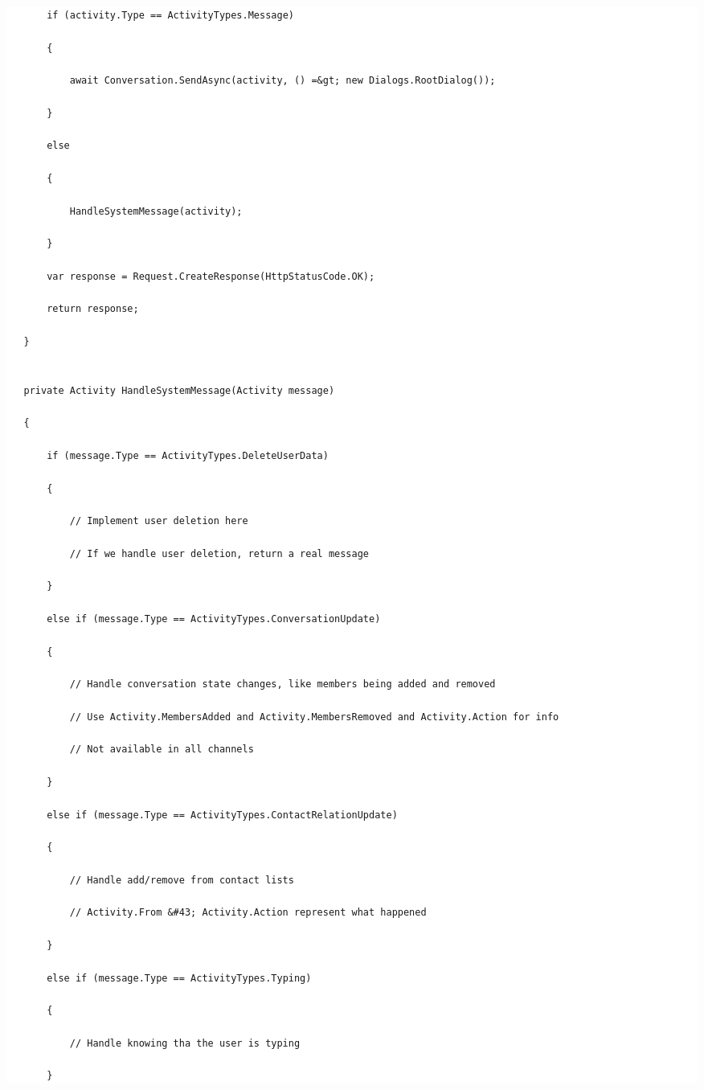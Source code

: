            if (activity.Type == ActivityTypes.Message)

           {

               await Conversation.SendAsync(activity, () =&gt; new Dialogs.RootDialog());

           }

           else

           {

               HandleSystemMessage(activity);

           }

           var response = Request.CreateResponse(HttpStatusCode.OK);

           return response;

       }


       private Activity HandleSystemMessage(Activity message)

       {

           if (message.Type == ActivityTypes.DeleteUserData)

           {

               // Implement user deletion here

               // If we handle user deletion, return a real message

           }

           else if (message.Type == ActivityTypes.ConversationUpdate)

           {

               // Handle conversation state changes, like members being added and removed

               // Use Activity.MembersAdded and Activity.MembersRemoved and Activity.Action for info

               // Not available in all channels

           }

           else if (message.Type == ActivityTypes.ContactRelationUpdate)

           {

               // Handle add/remove from contact lists

               // Activity.From &#43; Activity.Action represent what happened

           }

           else if (message.Type == ActivityTypes.Typing)

           {

               // Handle knowing tha the user is typing

           }
